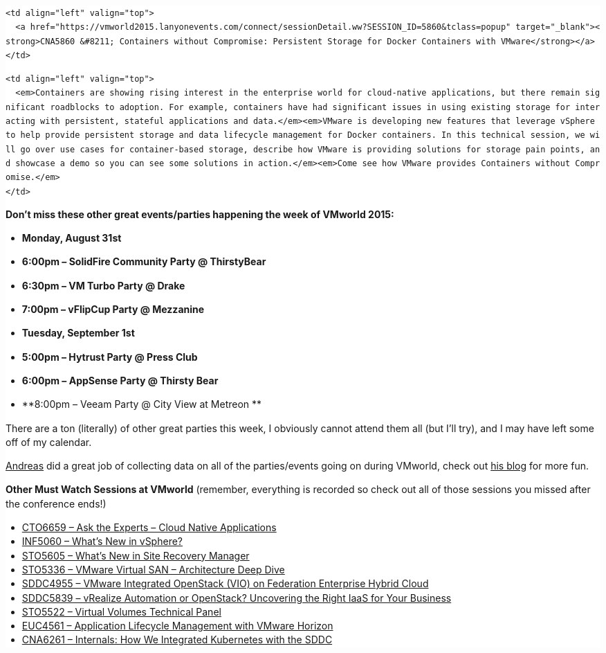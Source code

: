     <td align="left" valign="top">
      <a href="https://vmworld2015.lanyonevents.com/connect/sessionDetail.ww?SESSION_ID=5860&tclass=popup" target="_blank"><strong>CNA5860 &#8211; Containers without Compromise: Persistent Storage for Docker Containers with VMware</strong></a>
    </td>
  </tr>
  
  <tr>
    <td align="left" valign="top">
    </td>
    
    <td align="left" valign="top">
      <em>Containers are showing rising interest in the enterprise world for cloud-native applications, but there remain significant roadblocks to adoption. For example, containers have had significant issues in using existing storage for interacting with persistent, stateful applications and data.</em><em>VMware is developing new features that leverage vSphere to help provide persistent storage and data lifecycle management for Docker containers. In this technical session, we will go over use cases for container-based storage, describe how VMware is providing solutions for storage pain points, and showcase a demo so you can see some solutions in action.</em><em>Come see how VMware provides Containers without Compromise.</em>
    </td>
  </tr>
</table>

**Don&#8217;t miss these other great events/parties happening the week of VMworld 2015:**

  * **Monday, August 31st**
  * **6:00pm &#8211; SolidFire Community Party @ ThirstyBear**
  * **6:30pm &#8211; VM Turbo Party @ Drake**
  * **7:00pm &#8211; vFlipCup Party @ Mezzanine**

  * **Tuesday, September 1st**
  * **5:00pm &#8211; Hytrust Party @ Press Club**
  * **6:00pm &#8211; AppSense Party @ Thirsty Bear**
  * **8:00pm &#8211; Veeam Party @ City View at Metreon **

There are a ton (literally) of other great parties this week, I obviously cannot attend them all (but I&#8217;ll try), and I may have left some off of my calendar.
  
<a href="https://twitter.com/@lessi001" target="_blank">Andreas</a> did a great job of collecting data on all of the parties/events going on during VMworld, check out <a href="http://www.running-system.com/vmworld-2015-us-all-parties-gatherings-events-and-activities/" target="_blank">his blog</a> for more fun.

**Other Must Watch Sessions at VMworld** (remember, everything is recorded so check out all of those sessions you missed after the conference ends!)

  * <a href="https://vmworld2015.lanyonevents.com/connect/sessionDetail.ww?SESSION_ID=6659" target="_blank">CTO6659 &#8211; Ask the Experts – Cloud Native Applications</a>
  * <a href="https://vmworld2015.lanyonevents.com/connect/sessionDetail.ww?SESSION_ID=5060" target="_blank">INF5060 &#8211; What&#8217;s New in vSphere?</a>
  * <a href="https://vmworld2015.lanyonevents.com/connect/sessionDetail.ww?SESSION_ID=5605" target="_blank">STO5605 &#8211; What’s New in Site Recovery Manager</a>
  * <a href="https://vmworld2015.lanyonevents.com/connect/sessionDetail.ww?SESSION_ID=5336" target="_blank">STO5336 &#8211; VMware Virtual SAN &#8211; Architecture Deep Dive</a>
  * <a href="https://vmworld2015.lanyonevents.com/connect/sessionDetail.ww?SESSION_ID=4955" target="_blank">SDDC4955 &#8211; VMware Integrated OpenStack (VIO) on Federation Enterprise Hybrid Cloud</a>
  * <a href="https://vmworld2015.lanyonevents.com/connect/sessionDetail.ww?SESSION_ID=5839" target="_blank">SDDC5839 &#8211; vRealize Automation or OpenStack? Uncovering the Right IaaS for Your Business</a>
  * <a href="https://vmworld2015.lanyonevents.com/connect/sessionDetail.ww?SESSION_ID=5522" target="_blank">STO5522 &#8211; Virtual Volumes Technical Panel</a>
  * <a href="https://vmworld2015.lanyonevents.com/connect/sessionDetail.ww?SESSION_ID=4561" target="_blank">EUC4561 &#8211; Application Lifecycle Management with VMware Horizon</a>
  * <a href="https://vmworld2015.lanyonevents.com/connect/sessionDetail.ww?SESSION_ID=6261" target="_blank">CNA6261 &#8211; Internals: How We Integrated Kubernetes with the SDDC</a>